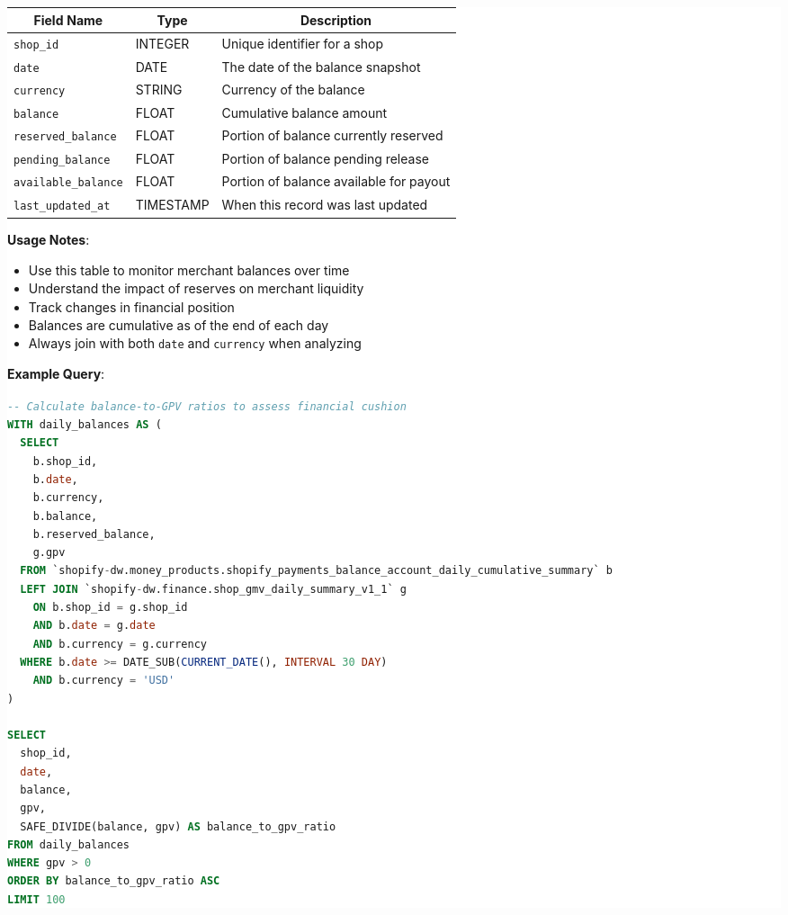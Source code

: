 | Field Name | Type | Description |
|------------|------|-------------|
| `shop_id` | INTEGER | Unique identifier for a shop |
| `date` | DATE | The date of the balance snapshot |
| `currency` | STRING | Currency of the balance |
| `balance` | FLOAT | Cumulative balance amount |
| `reserved_balance` | FLOAT | Portion of balance currently reserved |
| `pending_balance` | FLOAT | Portion of balance pending release |
| `available_balance` | FLOAT | Portion of balance available for payout |
| `last_updated_at` | TIMESTAMP | When this record was last updated |

**Usage Notes**:
- Use this table to monitor merchant balances over time
- Understand the impact of reserves on merchant liquidity
- Track changes in financial position
- Balances are cumulative as of the end of each day
- Always join with both `date` and `currency` when analyzing

**Example Query**:
```sql
-- Calculate balance-to-GPV ratios to assess financial cushion
WITH daily_balances AS (
  SELECT 
    b.shop_id,
    b.date,
    b.currency,
    b.balance,
    b.reserved_balance,
    g.gpv
  FROM `shopify-dw.money_products.shopify_payments_balance_account_daily_cumulative_summary` b
  LEFT JOIN `shopify-dw.finance.shop_gmv_daily_summary_v1_1` g
    ON b.shop_id = g.shop_id
    AND b.date = g.date
    AND b.currency = g.currency
  WHERE b.date >= DATE_SUB(CURRENT_DATE(), INTERVAL 30 DAY)
    AND b.currency = 'USD'
)

SELECT 
  shop_id,
  date,
  balance,
  gpv,
  SAFE_DIVIDE(balance, gpv) AS balance_to_gpv_ratio
FROM daily_balances
WHERE gpv > 0
ORDER BY balance_to_gpv_ratio ASC
LIMIT 100
```
